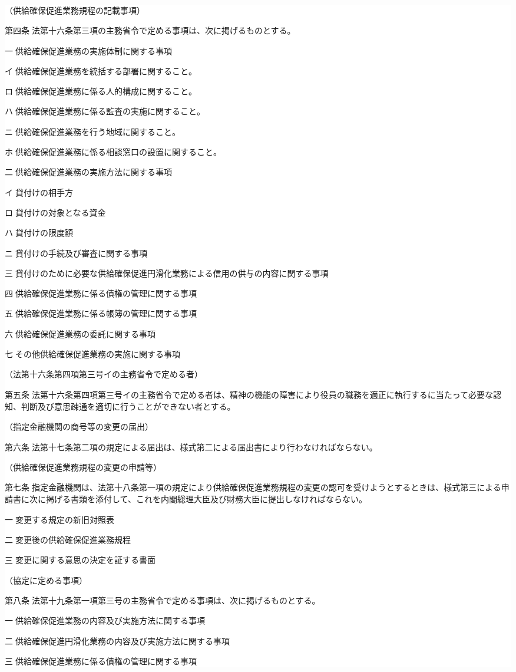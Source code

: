 （供給確保促進業務規程の記載事項）

第四条 法第十六条第三項の主務省令で定める事項は、次に掲げるものとする。

一 供給確保促進業務の実施体制に関する事項

イ 供給確保促進業務を統括する部署に関すること。

ロ 供給確保促進業務に係る人的構成に関すること。

ハ 供給確保促進業務に係る監査の実施に関すること。

ニ 供給確保促進業務を行う地域に関すること。

ホ 供給確保促進業務に係る相談窓口の設置に関すること。

二 供給確保促進業務の実施方法に関する事項

イ 貸付けの相手方

ロ 貸付けの対象となる資金

ハ 貸付けの限度額

ニ 貸付けの手続及び審査に関する事項

三 貸付けのために必要な供給確保促進円滑化業務による信用の供与の内容に関する事項

四 供給確保促進業務に係る債権の管理に関する事項

五 供給確保促進業務に係る帳簿の管理に関する事項

六 供給確保促進業務の委託に関する事項

七 その他供給確保促進業務の実施に関する事項

（法第十六条第四項第三号イの主務省令で定める者）

第五条 法第十六条第四項第三号イの主務省令で定める者は、精神の機能の障害により役員の職務を適正に執行するに当たって必要な認知、判断及び意思疎通を適切に行うことができない者とする。

（指定金融機関の商号等の変更の届出）

第六条 法第十七条第二項の規定による届出は、様式第二による届出書により行わなければならない。

（供給確保促進業務規程の変更の申請等）

第七条 指定金融機関は、法第十八条第一項の規定により供給確保促進業務規程の変更の認可を受けようとするときは、様式第三による申請書に次に掲げる書類を添付して、これを内閣総理大臣及び財務大臣に提出しなければならない。

一 変更する規定の新旧対照表

二 変更後の供給確保促進業務規程

三 変更に関する意思の決定を証する書面

（協定に定める事項）

第八条 法第十九条第一項第三号の主務省令で定める事項は、次に掲げるものとする。

一 供給確保促進業務の内容及び実施方法に関する事項

二 供給確保促進円滑化業務の内容及び実施方法に関する事項

三 供給確保促進業務に係る債権の管理に関する事項
